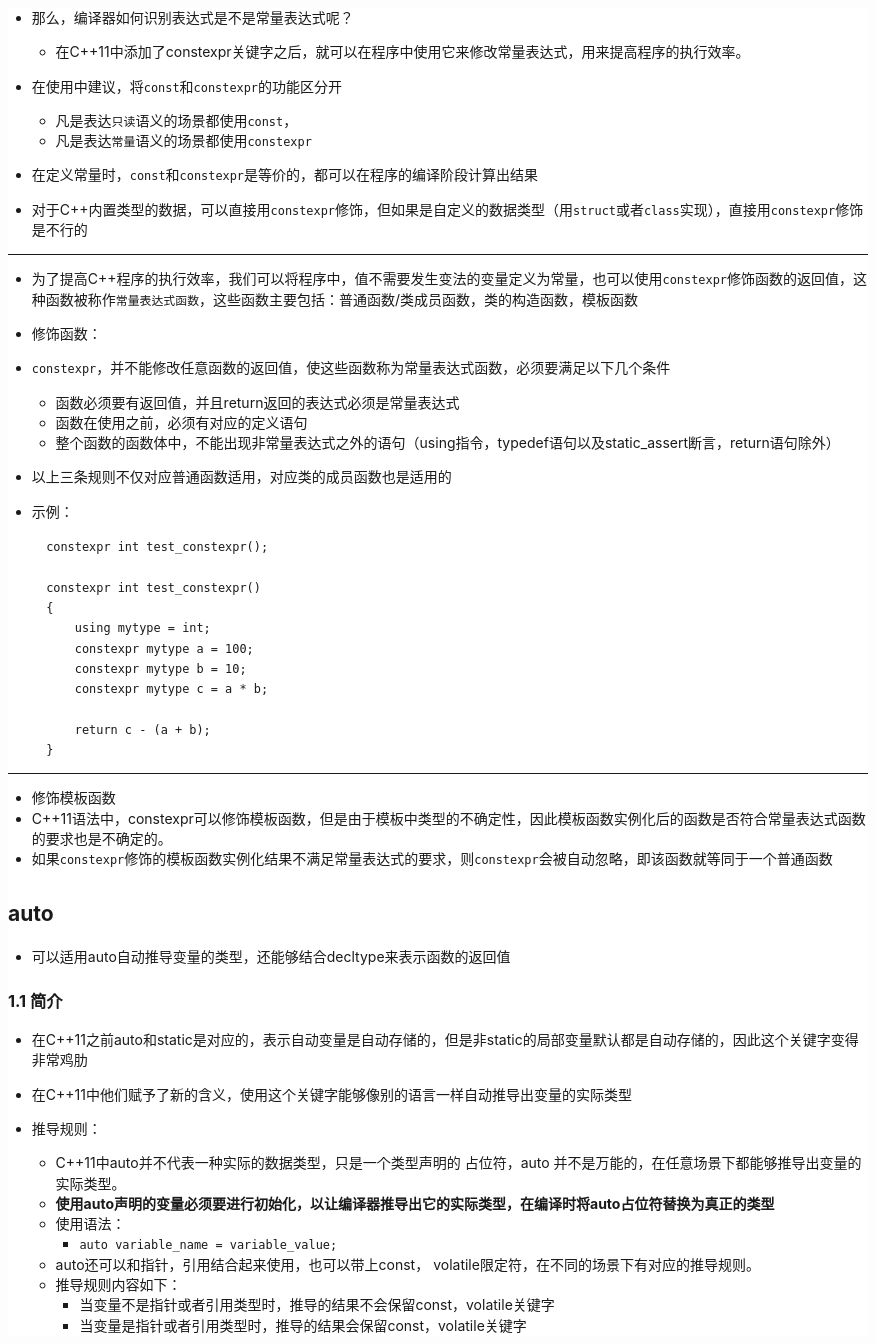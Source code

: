 + 那么，编译器如何识别表达式是不是常量表达式呢？
  + 在C++11中添加了constexpr关键字之后，就可以在程序中使用它来修改常量表达式，用来提高程序的执行效率。
+ 在使用中建议，将`const`和`constexpr`的功能区分开
  + 凡是表达`只读`语义的场景都使用`const`，
  + 凡是表达`常量`语义的场景都使用`constexpr`

+ 在定义常量时，`const`和`constexpr`是等价的，都可以在程序的编译阶段计算出结果
+ 对于C++内置类型的数据，可以直接用`constexpr`修饰，但如果是自定义的数据类型（用`struct`或者`class`实现），直接用`constexpr`修饰是不行的

---

+ 为了提高C++程序的执行效率，我们可以将程序中，值不需要发生变法的变量定义为常量，也可以使用`constexpr`修饰函数的返回值，这种函数被称作`常量表达式函数`，这些函数主要包括：普通函数/类成员函数，类的构造函数，模板函数

+ 修饰函数：
+ `constexpr`，并不能修改任意函数的返回值，使这些函数称为常量表达式函数，必须要满足以下几个条件
  + 函数必须要有返回值，并且return返回的表达式必须是常量表达式
  + 函数在使用之前，必须有对应的定义语句
  + 整个函数的函数体中，不能出现非常量表达式之外的语句（using指令，typedef语句以及static_assert断言，return语句除外）
+ 以上三条规则不仅对应普通函数适用，对应类的成员函数也是适用的
+ 示例：
  ```
    constexpr int test_constexpr();

    constexpr int test_constexpr()
    {
        using mytype = int;
        constexpr mytype a = 100;
        constexpr mytype b = 10;
        constexpr mytype c = a * b;

        return c - (a + b);
    }
  ``` 

---

+ 修饰模板函数
+ C++11语法中，constexpr可以修饰模板函数，但是由于模板中类型的不确定性，因此模板函数实例化后的函数是否符合常量表达式函数的要求也是不确定的。
+ 如果`constexpr`修饰的模板函数实例化结果不满足常量表达式的要求，则`constexpr`会被自动忽略，即该函数就等同于一个普通函数

## auto

+ 可以适用auto自动推导变量的类型，还能够结合decltype来表示函数的返回值

### 1.1 简介

+ 在C++11之前auto和static是对应的，表示自动变量是自动存储的，但是非static的局部变量默认都是自动存储的，因此这个关键字变得非常鸡肋
+ 在C++11中他们赋予了新的含义，使用这个关键字能够像别的语言一样自动推导出变量的实际类型

+ 推导规则：
  + C++11中auto并不代表一种实际的数据类型，只是一个类型声明的 占位符，auto 并不是万能的，在任意场景下都能够推导出变量的实际类型。
  + **使用auto声明的变量必须要进行初始化，以让编译器推导出它的实际类型，在编译时将auto占位符替换为真正的类型**
  + 使用语法：
    + `auto variable_name = variable_value;`
  + auto还可以和指针，引用结合起来使用，也可以带上const， volatile限定符，在不同的场景下有对应的推导规则。
  + 推导规则内容如下：
    + 当变量不是指针或者引用类型时，推导的结果不会保留const，volatile关键字
    + 当变量是指针或者引用类型时，推导的结果会保留const，volatile关键字
